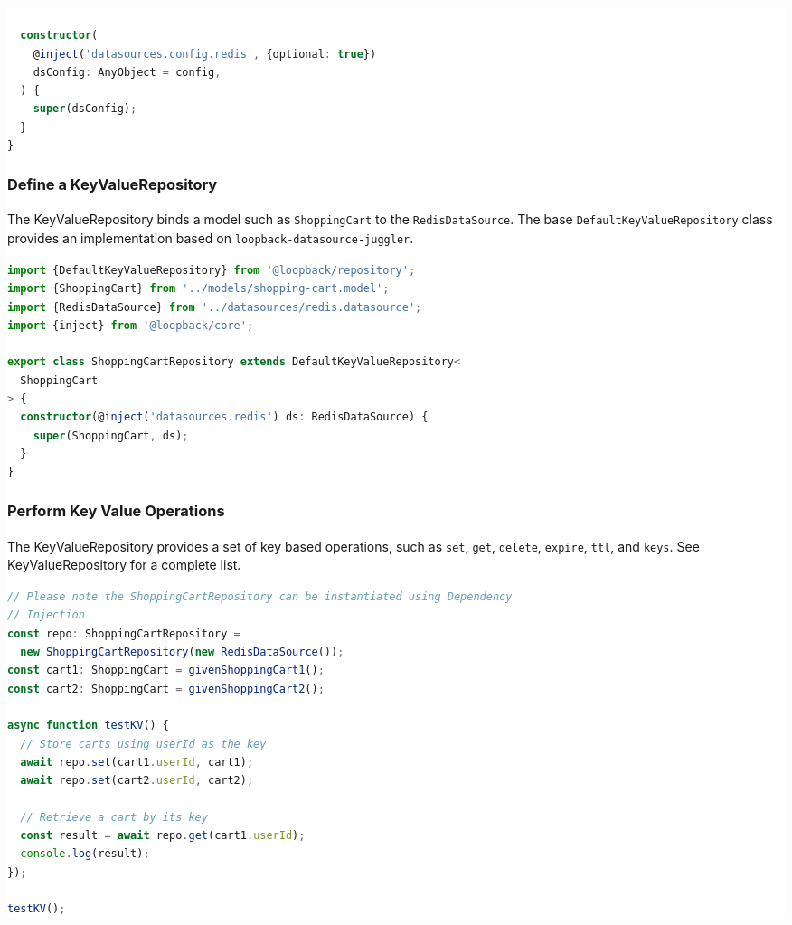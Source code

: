 ```ts

  constructor(
    @inject('datasources.config.redis', {optional: true})
    dsConfig: AnyObject = config,
  ) {
    super(dsConfig);
  }
}
```

### Define a KeyValueRepository

The KeyValueRepository binds a model such as `ShoppingCart` to the
`RedisDataSource`. The base `DefaultKeyValueRepository` class provides an
implementation based on `loopback-datasource-juggler`.

```ts
import {DefaultKeyValueRepository} from '@loopback/repository';
import {ShoppingCart} from '../models/shopping-cart.model';
import {RedisDataSource} from '../datasources/redis.datasource';
import {inject} from '@loopback/core';

export class ShoppingCartRepository extends DefaultKeyValueRepository<
  ShoppingCart
> {
  constructor(@inject('datasources.redis') ds: RedisDataSource) {
    super(ShoppingCart, ds);
  }
}
```

### Perform Key Value Operations

The KeyValueRepository provides a set of key based operations, such as `set`,
`get`, `delete`, `expire`, `ttl`, and `keys`. See
[KeyValueRepository](https://github.com/strongloop/loopback-next/blob/master/packages/repository/src/repositories/kv.repository.ts)
for a complete list.

```ts
// Please note the ShoppingCartRepository can be instantiated using Dependency
// Injection
const repo: ShoppingCartRepository =
  new ShoppingCartRepository(new RedisDataSource());
const cart1: ShoppingCart = givenShoppingCart1();
const cart2: ShoppingCart = givenShoppingCart2();

async function testKV() {
  // Store carts using userId as the key
  await repo.set(cart1.userId, cart1);
  await repo.set(cart2.userId, cart2);

  // Retrieve a cart by its key
  const result = await repo.get(cart1.userId);
  console.log(result);
});

testKV();
```
